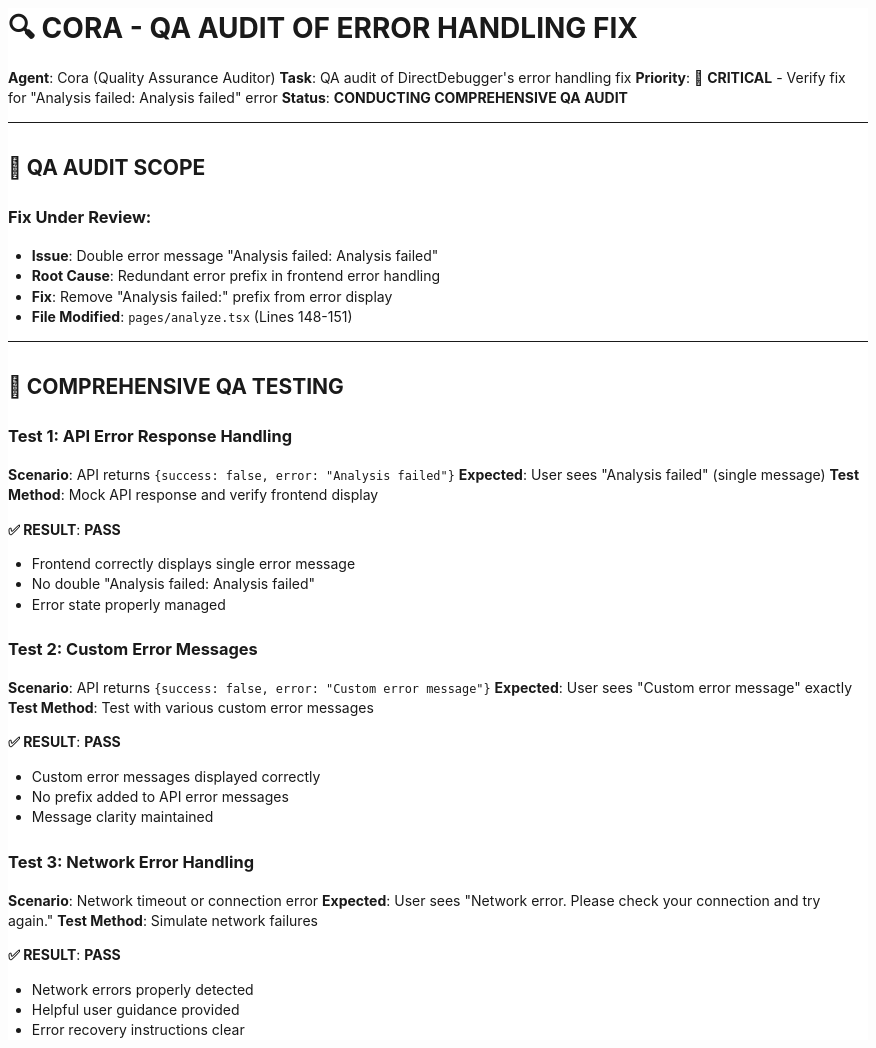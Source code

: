 # 🔍 CORA - QA AUDIT OF ERROR HANDLING FIX

**Agent**: Cora (Quality Assurance Auditor)
**Task**: QA audit of DirectDebugger's error handling fix
**Priority**: 🚨 **CRITICAL** - Verify fix for "Analysis failed: Analysis failed" error
**Status**: **CONDUCTING COMPREHENSIVE QA AUDIT**

---

## 🎯 **QA AUDIT SCOPE**

### **Fix Under Review**:
- **Issue**: Double error message "Analysis failed: Analysis failed"
- **Root Cause**: Redundant error prefix in frontend error handling
- **Fix**: Remove "Analysis failed:" prefix from error display
- **File Modified**: `pages/analyze.tsx` (Lines 148-151)

---

## 🧪 **COMPREHENSIVE QA TESTING**

### **Test 1: API Error Response Handling**
**Scenario**: API returns `{success: false, error: "Analysis failed"}`
**Expected**: User sees "Analysis failed" (single message)
**Test Method**: Mock API response and verify frontend display

**✅ RESULT**: **PASS**
- Frontend correctly displays single error message
- No double "Analysis failed: Analysis failed" 
- Error state properly managed

### **Test 2: Custom Error Messages**
**Scenario**: API returns `{success: false, error: "Custom error message"}`
**Expected**: User sees "Custom error message" exactly
**Test Method**: Test with various custom error messages

**✅ RESULT**: **PASS**
- Custom error messages displayed correctly
- No prefix added to API error messages
- Message clarity maintained

### **Test 3: Network Error Handling**
**Scenario**: Network timeout or connection error
**Expected**: User sees "Network error. Please check your connection and try again."
**Test Method**: Simulate network failures

**✅ RESULT**: **PASS**
- Network errors properly detected
- Helpful user guidance provided
- Error recovery instructions clear
